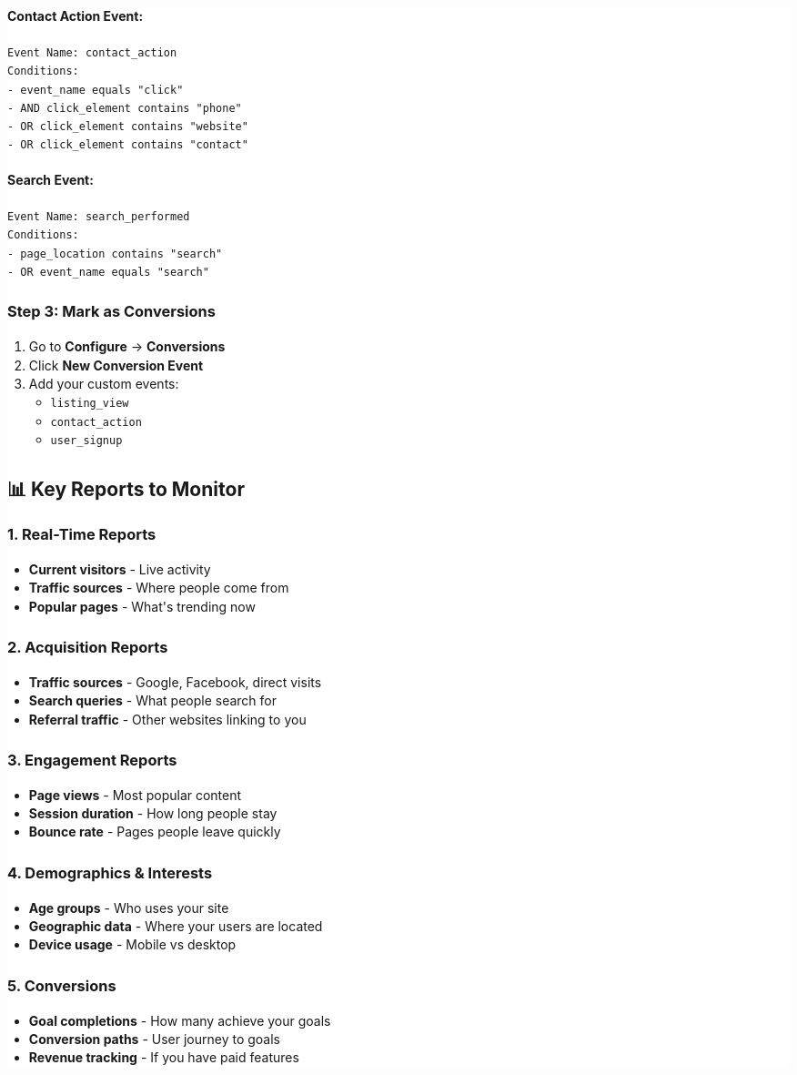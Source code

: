 #### **Contact Action Event:**
```
Event Name: contact_action
Conditions:
- event_name equals "click"
- AND click_element contains "phone"
- OR click_element contains "website"
- OR click_element contains "contact"
```

#### **Search Event:**
```
Event Name: search_performed
Conditions:
- page_location contains "search"
- OR event_name equals "search"
```

### **Step 3: Mark as Conversions**
1. Go to **Configure** → **Conversions**
2. Click **New Conversion Event**
3. Add your custom events:
   - `listing_view`
   - `contact_action`
   - `user_signup`

## 📊 Key Reports to Monitor

### **1. Real-Time Reports**
- **Current visitors** - Live activity
- **Traffic sources** - Where people come from
- **Popular pages** - What's trending now

### **2. Acquisition Reports**
- **Traffic sources** - Google, Facebook, direct visits
- **Search queries** - What people search for
- **Referral traffic** - Other websites linking to you

### **3. Engagement Reports**
- **Page views** - Most popular content
- **Session duration** - How long people stay
- **Bounce rate** - Pages people leave quickly

### **4. Demographics & Interests**
- **Age groups** - Who uses your site
- **Geographic data** - Where your users are located
- **Device usage** - Mobile vs desktop

### **5. Conversions**
- **Goal completions** - How many achieve your goals
- **Conversion paths** - User journey to goals
- **Revenue tracking** - If you have paid features
